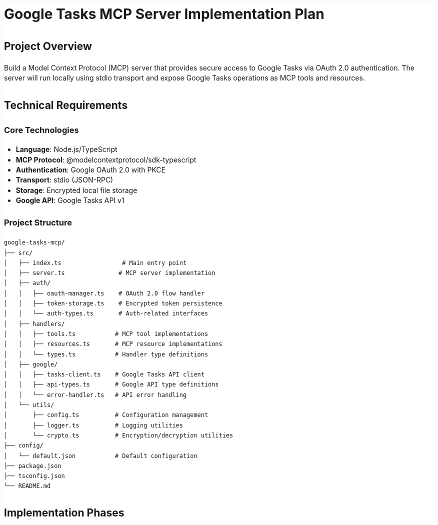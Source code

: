 # Google Tasks MCP Server Implementation Plan

## Project Overview

Build a Model Context Protocol (MCP) server that provides secure access to Google Tasks via OAuth 2.0 authentication. The server will run locally using stdio transport and expose Google Tasks operations as MCP tools and resources.

## Technical Requirements

### Core Technologies

-   **Language**: Node.js/TypeScript
-   **MCP Protocol**: @modelcontextprotocol/sdk-typescript
-   **Authentication**: Google OAuth 2.0 with PKCE
-   **Transport**: stdio (JSON-RPC)
-   **Storage**: Encrypted local file storage
-   **Google API**: Google Tasks API v1

### Project Structure

```
google-tasks-mcp/
├── src/
│   ├── index.ts                 # Main entry point
│   ├── server.ts               # MCP server implementation
│   ├── auth/
│   │   ├── oauth-manager.ts    # OAuth 2.0 flow handler
│   │   ├── token-storage.ts    # Encrypted token persistence
│   │   └── auth-types.ts       # Auth-related interfaces
│   ├── handlers/
│   │   ├── tools.ts           # MCP tool implementations
│   │   ├── resources.ts       # MCP resource implementations
│   │   └── types.ts           # Handler type definitions
│   ├── google/
│   │   ├── tasks-client.ts    # Google Tasks API client
│   │   ├── api-types.ts       # Google API type definitions
│   │   └── error-handler.ts   # API error handling
│   └── utils/
│       ├── config.ts          # Configuration management
│       ├── logger.ts          # Logging utilities
│       └── crypto.ts          # Encryption/decryption utilities
├── config/
│   └── default.json           # Default configuration
├── package.json
├── tsconfig.json
└── README.md
```

## Implementation Phases
